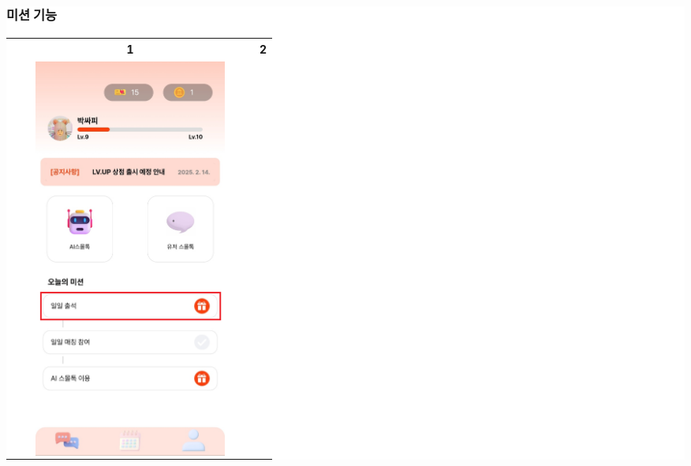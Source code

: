 ### 미션 기능
<table>
  <tr>
    <th>1</th>
    <th>2</th>
  </tr>
  <tr>
    <td><img alt="이미지" src="./images/4_1.png" height="500px" width="300px" align='left'></img></td>